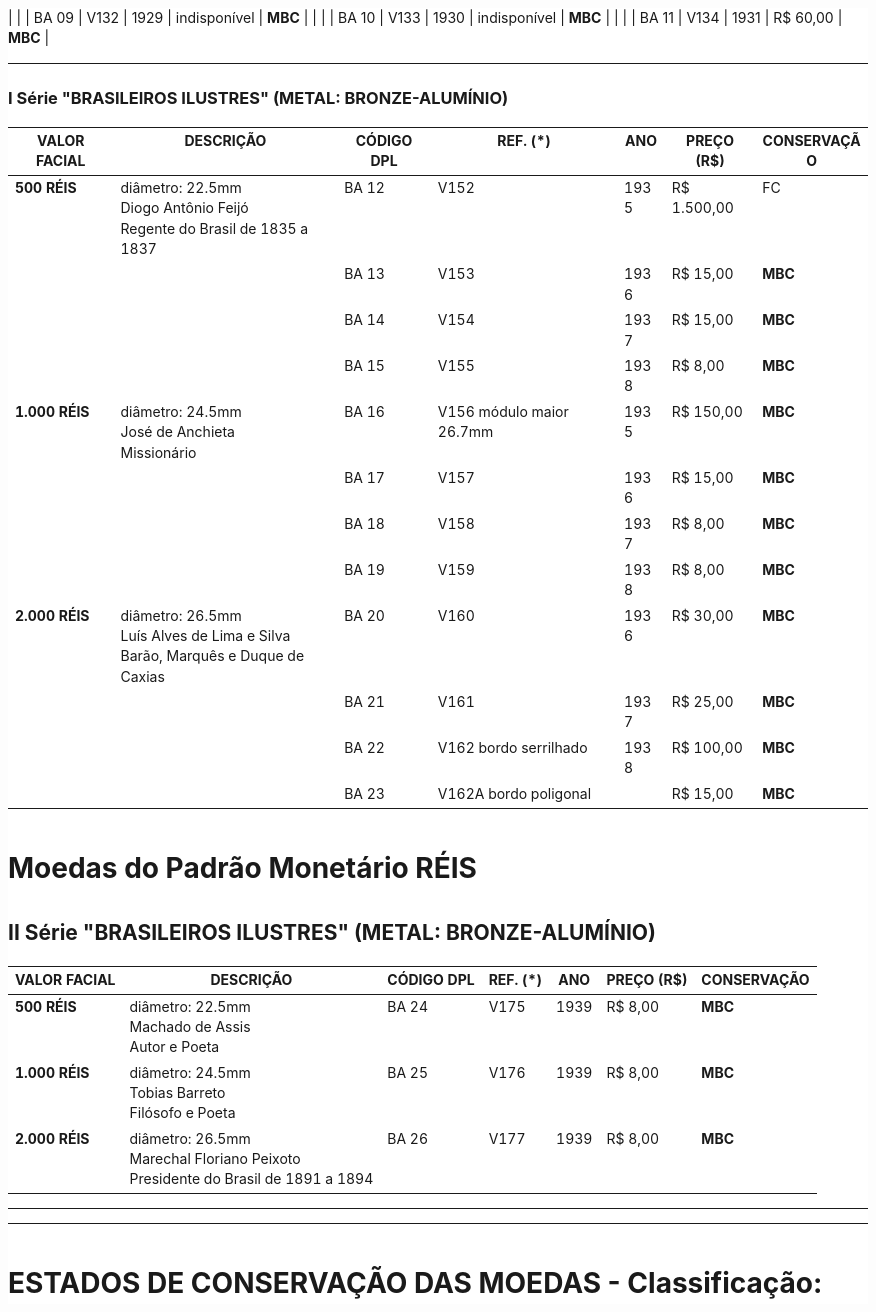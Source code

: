 |                |                                                                                                                                       | BA 09      | V132     | 1929 | indisponível | **MBC**     |
|                |                                                                                                                                       | BA 10      | V133     | 1930 | indisponível | **MBC**     |
|                |                                                                                                                                       | BA 11      | V134     | 1931 | R$ 60,00     | **MBC**     |

---

### I Série "BRASILEIROS ILUSTRES" (METAL: BRONZE-ALUMÍNIO)

| VALOR FACIAL   | DESCRIÇÃO                                                                          | CÓDIGO DPL | REF. (*)                 | ANO  | PREÇO (R$)  | CONSERVAÇÃO |
| -------------- | ---------------------------------------------------------------------------------- | ---------- | ------------------------ | ---- | ----------- | ----------- |
| **500 RÉIS**   | diâmetro: 22.5mm<br>Diogo Antônio Feijó<br>Regente do Brasil de 1835 a 1837        | BA 12      | V152                     | 1935 | R$ 1.500,00 | FC          |
|                |                                                                                    | BA 13      | V153                     | 1936 | R$ 15,00    | **MBC**     |
|                |                                                                                    | BA 14      | V154                     | 1937 | R$ 15,00    | **MBC**     |
|                |                                                                                    | BA 15      | V155                     | 1938 | R$ 8,00     | **MBC**     |
| **1.000 RÉIS** | diâmetro: 24.5mm<br>José de Anchieta<br>Missionário                                | BA 16      | V156 módulo maior 26.7mm | 1935 | R$ 150,00   | **MBC**     |
|                |                                                                                    | BA 17      | V157                     | 1936 | R$ 15,00    | **MBC**     |
|                |                                                                                    | BA 18      | V158                     | 1937 | R$ 8,00     | **MBC**     |
|                |                                                                                    | BA 19      | V159                     | 1938 | R$ 8,00     | **MBC**     |
| **2.000 RÉIS** | diâmetro: 26.5mm<br>Luís Alves de Lima e Silva<br>Barão, Marquês e Duque de Caxias | BA 20      | V160                     | 1936 | R$ 30,00    | **MBC**     |
|                |                                                                                    | BA 21      | V161                     | 1937 | R$ 25,00    | **MBC**     |
|                |                                                                                    | BA 22      | V162 bordo serrilhado    | 1938 | R$ 100,00   | **MBC**     |
|                |                                                                                    | BA 23      | V162A bordo poligonal    |      | R$ 15,00    | **MBC**     |

# Moedas do Padrão Monetário RÉIS

## II Série "BRASILEIROS ILUSTRES" (METAL: BRONZE-ALUMÍNIO)

| VALOR FACIAL   | DESCRIÇÃO                                                                            | CÓDIGO DPL | REF. (*) | ANO  | PREÇO (R$) | CONSERVAÇÃO |
| -------------- | ------------------------------------------------------------------------------------ | ---------- | -------- | ---- | ---------- | ----------- |
| **500 RÉIS**   | diâmetro: 22.5mm<br>Machado de Assis<br>Autor e Poeta                                | BA 24      | V175     | 1939 | R$ 8,00    | **MBC**     |
| **1.000 RÉIS** | diâmetro: 24.5mm<br>Tobias Barreto<br>Filósofo e Poeta                               | BA 25      | V176     | 1939 | R$ 8,00    | **MBC**     |
| **2.000 RÉIS** | diâmetro: 26.5mm<br>Marechal Floriano Peixoto<br>Presidente do Brasil de 1891 a 1894 | BA 26      | V177     | 1939 | R$ 8,00    | **MBC**     |

---

---

# ESTADOS DE CONSERVAÇÃO DAS MOEDAS - Classificação:
